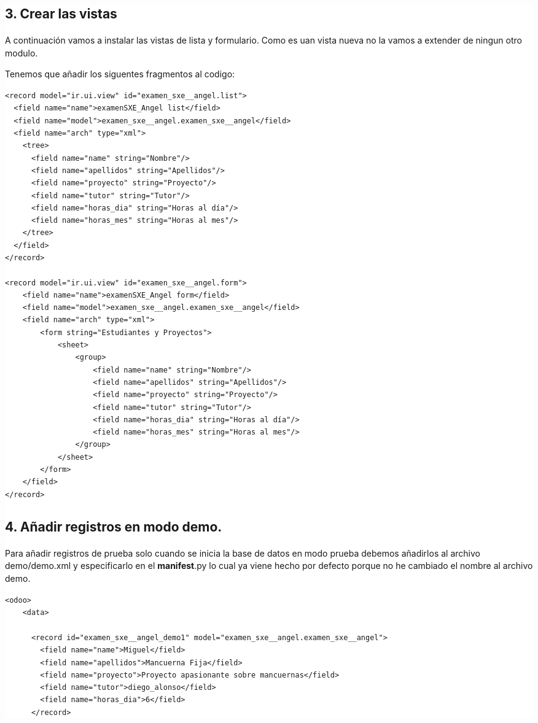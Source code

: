 ## 3. Crear las vistas

A continuación vamos a instalar las vistas de lista y formulario. Como es uan vista nueva no la vamos a extender de ningun otro modulo.

Tenemos que añadir los siguentes fragmentos al codigo:

    <record model="ir.ui.view" id="examen_sxe__angel.list">
      <field name="name">examenSXE_Angel list</field>
      <field name="model">examen_sxe__angel.examen_sxe__angel</field>
      <field name="arch" type="xml">
        <tree>
          <field name="name" string="Nombre"/>
          <field name="apellidos" string="Apellidos"/>
          <field name="proyecto" string="Proyecto"/>
          <field name="tutor" string="Tutor"/>
          <field name="horas_dia" string="Horas al día"/>
          <field name="horas_mes" string="Horas al mes"/>
        </tree>
      </field>
    </record>

    <record model="ir.ui.view" id="examen_sxe__angel.form">
        <field name="name">examenSXE_Angel form</field>
        <field name="model">examen_sxe__angel.examen_sxe__angel</field>
        <field name="arch" type="xml">
            <form string="Estudiantes y Proyectos">
                <sheet>
                    <group>
                        <field name="name" string="Nombre"/>
                        <field name="apellidos" string="Apellidos"/>
                        <field name="proyecto" string="Proyecto"/>
                        <field name="tutor" string="Tutor"/>
                        <field name="horas_dia" string="Horas al día"/>
                        <field name="horas_mes" string="Horas al mes"/>
                    </group>
                </sheet>
            </form>
        </field>
    </record>

## 4. Añadir registros en modo demo.

Para añadir registros de prueba solo cuando se inicia la base de datos en modo prueba debemos añadirlos al archivo demo/demo.xml y especificarlo en el __manifest__.py lo cual ya viene hecho por defecto porque no he cambiado el nombre al archivo demo.

    <odoo>
        <data>

          <record id="examen_sxe__angel_demo1" model="examen_sxe__angel.examen_sxe__angel">
            <field name="name">Miguel</field>
            <field name="apellidos">Mancuerna Fija</field>
            <field name="proyecto">Proyecto apasionante sobre mancuernas</field>
            <field name="tutor">diego_alonso</field>
            <field name="horas_dia">6</field>
          </record>
